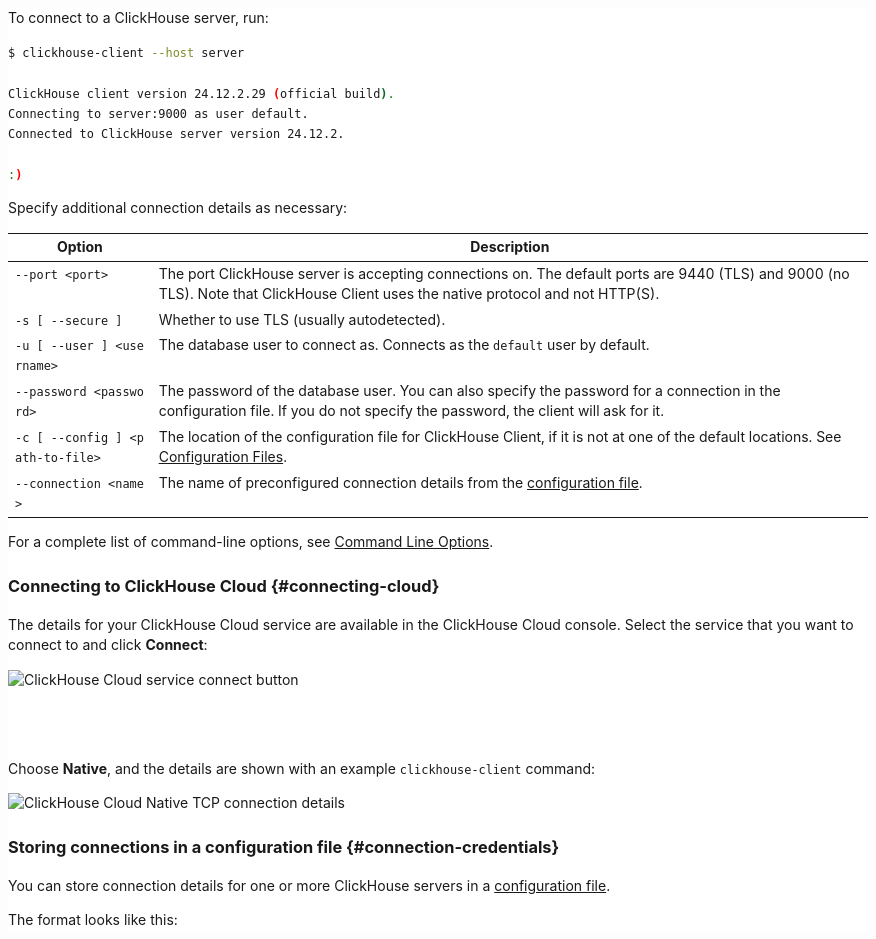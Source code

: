 To connect to a ClickHouse server, run:

```bash
$ clickhouse-client --host server

ClickHouse client version 24.12.2.29 (official build).
Connecting to server:9000 as user default.
Connected to ClickHouse server version 24.12.2.

:)
```

Specify additional connection details as necessary:

| Option                           | Description                                                                                                                                                                       |
|----------------------------------|-----------------------------------------------------------------------------------------------------------------------------------------------------------------------------------|
| `--port <port>`                  | The port ClickHouse server is accepting connections on. The default ports are 9440 (TLS) and 9000 (no TLS). Note that ClickHouse Client uses the native protocol and not HTTP(S). |
| `-s [ --secure ]`                | Whether to use TLS (usually autodetected).                                                                                                                                        |
| `-u [ --user ] <username>`       | The database user to connect as. Connects as the `default` user by default.                                                                                                       |
| `--password <password>`          | The password of the database user. You can also specify the password for a connection in the configuration file. If you do not specify the password, the client will ask for it.  |
| `-c [ --config ] <path-to-file>` | The location of the configuration file for ClickHouse Client, if it is not at one of the default locations. See [Configuration Files](#configuration_files).                      |
| `--connection <name>`            | The name of preconfigured connection details from the [configuration file](#connection-credentials).                                                                                                     |

For a complete list of command-line options, see [Command Line Options](#command-line-options).

### Connecting to ClickHouse Cloud {#connecting-cloud}

The details for your ClickHouse Cloud service are available in the ClickHouse Cloud console. Select the service that you want to connect to and click **Connect**:

<Image img={cloud_connect_button}
  size="md"
  alt="ClickHouse Cloud service connect button"
/>

<br/><br/>

Choose **Native**, and the details are shown with an example `clickhouse-client` command:

<Image img={connection_details_native}
  size="md"
  alt="ClickHouse Cloud Native TCP connection details"
/>

### Storing connections in a configuration file {#connection-credentials}

You can store connection details for one or more ClickHouse servers in a [configuration file](#configuration_files).

The format looks like this:

